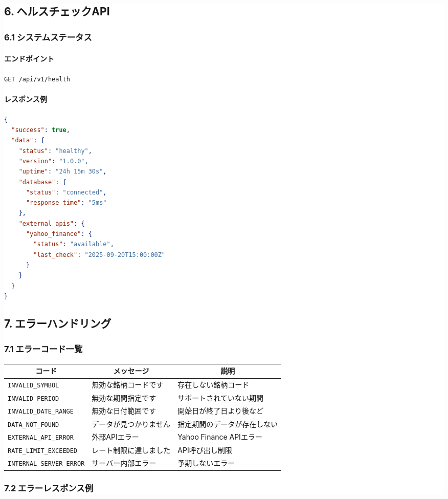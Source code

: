 ## 6. ヘルスチェックAPI

### 6.1 システムステータス

#### エンドポイント
```
GET /api/v1/health
```

#### レスポンス例
```json
{
  "success": true,
  "data": {
    "status": "healthy",
    "version": "1.0.0",
    "uptime": "24h 15m 30s",
    "database": {
      "status": "connected",
      "response_time": "5ms"
    },
    "external_apis": {
      "yahoo_finance": {
        "status": "available",
        "last_check": "2025-09-20T15:00:00Z"
      }
    }
  }
}
```

## 7. エラーハンドリング

### 7.1 エラーコード一覧

| コード | メッセージ | 説明 |
|--------|------------|------|
| `INVALID_SYMBOL` | 無効な銘柄コードです | 存在しない銘柄コード |
| `INVALID_PERIOD` | 無効な期間指定です | サポートされていない期間 |
| `INVALID_DATE_RANGE` | 無効な日付範囲です | 開始日が終了日より後など |
| `DATA_NOT_FOUND` | データが見つかりません | 指定期間のデータが存在しない |
| `EXTERNAL_API_ERROR` | 外部APIエラー | Yahoo Finance APIエラー |
| `RATE_LIMIT_EXCEEDED` | レート制限に達しました | API呼び出し制限 |
| `INTERNAL_SERVER_ERROR` | サーバー内部エラー | 予期しないエラー |

### 7.2 エラーレスポンス例
